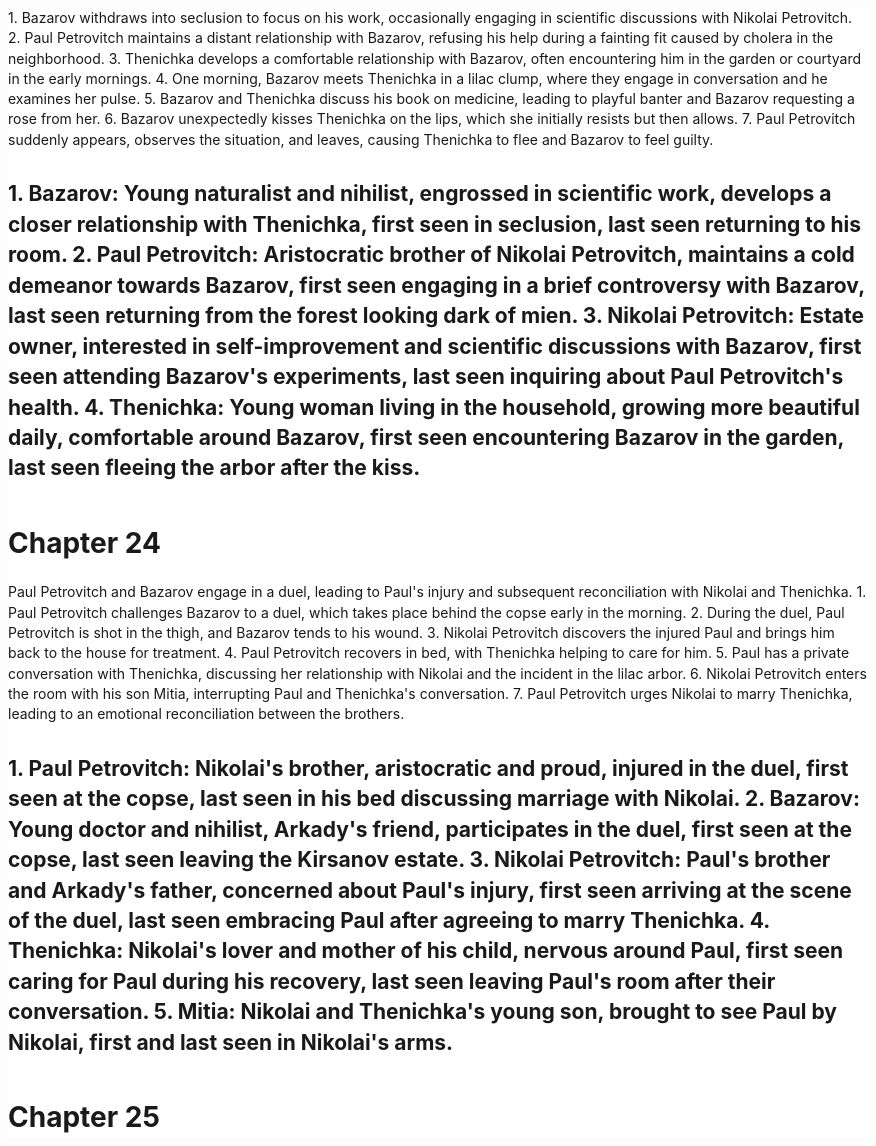 </synopsis>

<events>
1. Bazarov withdraws into seclusion to focus on his work, occasionally engaging in scientific discussions with Nikolai Petrovitch.
2. Paul Petrovitch maintains a distant relationship with Bazarov, refusing his help during a fainting fit caused by cholera in the neighborhood.
3. Thenichka develops a comfortable relationship with Bazarov, often encountering him in the garden or courtyard in the early mornings.
4. One morning, Bazarov meets Thenichka in a lilac clump, where they engage in conversation and he examines her pulse.
5. Bazarov and Thenichka discuss his book on medicine, leading to playful banter and Bazarov requesting a rose from her.
6. Bazarov unexpectedly kisses Thenichka on the lips, which she initially resists but then allows.
7. Paul Petrovitch suddenly appears, observes the situation, and leaves, causing Thenichka to flee and Bazarov to feel guilty.
</events>

<characters>1. Bazarov: Young naturalist and nihilist, engrossed in scientific work, develops a closer relationship with Thenichka, first seen in seclusion, last seen returning to his room.
2. Paul Petrovitch: Aristocratic brother of Nikolai Petrovitch, maintains a cold demeanor towards Bazarov, first seen engaging in a brief controversy with Bazarov, last seen returning from the forest looking dark of mien.
3. Nikolai Petrovitch: Estate owner, interested in self-improvement and scientific discussions with Bazarov, first seen attending Bazarov's experiments, last seen inquiring about Paul Petrovitch's health.
4. Thenichka: Young woman living in the household, growing more beautiful daily, comfortable around Bazarov, first seen encountering Bazarov in the garden, last seen fleeing the arbor after the kiss.</characters>
----------------
# Chapter 24
<synopsis>
Paul Petrovitch and Bazarov engage in a duel, leading to Paul's injury and subsequent reconciliation with Nikolai and Thenichka.
</synopsis>

<events>
1. Paul Petrovitch challenges Bazarov to a duel, which takes place behind the copse early in the morning.
2. During the duel, Paul Petrovitch is shot in the thigh, and Bazarov tends to his wound.
3. Nikolai Petrovitch discovers the injured Paul and brings him back to the house for treatment.
4. Paul Petrovitch recovers in bed, with Thenichka helping to care for him.
5. Paul has a private conversation with Thenichka, discussing her relationship with Nikolai and the incident in the lilac arbor.
6. Nikolai Petrovitch enters the room with his son Mitia, interrupting Paul and Thenichka's conversation.
7. Paul Petrovitch urges Nikolai to marry Thenichka, leading to an emotional reconciliation between the brothers.
</events>

<characters>1. Paul Petrovitch: Nikolai's brother, aristocratic and proud, injured in the duel, first seen at the copse, last seen in his bed discussing marriage with Nikolai.
2. Bazarov: Young doctor and nihilist, Arkady's friend, participates in the duel, first seen at the copse, last seen leaving the Kirsanov estate.
3. Nikolai Petrovitch: Paul's brother and Arkady's father, concerned about Paul's injury, first seen arriving at the scene of the duel, last seen embracing Paul after agreeing to marry Thenichka.
4. Thenichka: Nikolai's lover and mother of his child, nervous around Paul, first seen caring for Paul during his recovery, last seen leaving Paul's room after their conversation.
5. Mitia: Nikolai and Thenichka's young son, brought to see Paul by Nikolai, first and last seen in Nikolai's arms.</characters>
----------------
# Chapter 25